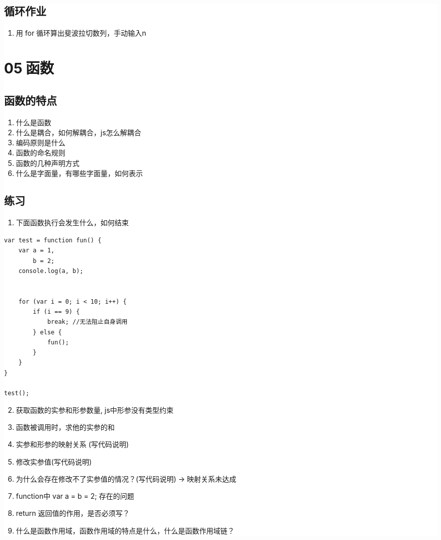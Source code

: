## 循环作业
1. 用 for 循环算出斐波拉切数列，手动输入n
```js

```

# 05 函数
## 函数的特点
1. 什么是函数
2. 什么是耦合，如何解耦合，js怎么解耦合
3. 编码原则是什么
4. 函数的命名规则
5. 函数的几种声明方式
6. 什么是字面量，有哪些字面量，如何表示
## 练习
1. 下面函数执行会发生什么，如何结束
```
var test = function fun() {
    var a = 1,
        b = 2;
    console.log(a, b);

    
    for (var i = 0; i < 10; i++) {
        if (i == 9) {
            break; //无法阻止自身调用
        } else {
            fun();
        }
    }
}

test(); 
```

2. 获取函数的实参和形参数量, js中形参没有类型约束

3. 函数被调用时，求他的实参的和

4. 实参和形参的映射关系 (写代码说明)

5. 修改实参值(写代码说明)

6. 为什么会存在修改不了实参值的情况？(写代码说明) -> 映射关系未达成

7. function中 var a = b = 2; 存在的问题

8. return 返回值的作用，是否必须写？

9. 什么是函数作用域，函数作用域的特点是什么，什么是函数作用域链？

